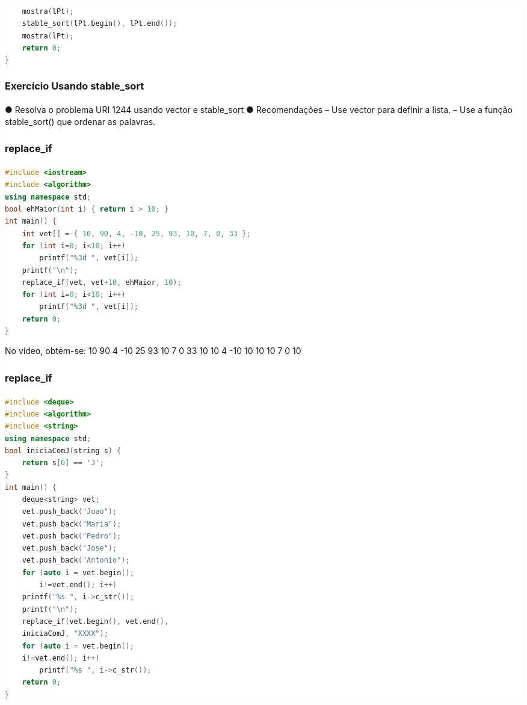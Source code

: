``` C++
    mostra(lPt);
    stable_sort(lPt.begin(), lPt.end());
    mostra(lPt);
    return 0;
}
```

### Exercício Usando stable_sort
● Resolva o problema URI 1244 usando vector e
stable_sort
● Recomendações
– Use vector<string> para definir a lista.
– Use a função stable_sort() que ordenar as palavras.

### replace_if
``` C++
#include <iostream>
#include <algorithm>
using namespace std;
bool ehMaior(int i) { return i > 10; }
int main() {
    int vet[] = { 10, 90, 4, -10, 25, 93, 10, 7, 0, 33 };
    for (int i=0; i<10; i++)
        printf("%3d ", vet[i]);
    printf("\n");
    replace_if(vet, vet+10, ehMaior, 10);
    for (int i=0; i<10; i++)
        printf("%3d ", vet[i]);
    return 0;
}
```

No vídeo, obtém-se:
10 90 4 -10 25 93 10 7 0 33
10 10 4 -10 10 10 10 7 0 10

### replace_if
``` C++
#include <deque>
#include <algorithm>
#include <string>
using namespace std;
bool iniciaComJ(string s) {
    return s[0] == 'J';
}
int main() {
    deque<string> vet;
    vet.push_back("Joao");
    vet.push_back("Maria");
    vet.push_back("Pedro");
    vet.push_back("Jose");
    vet.push_back("Antonio");
    for (auto i = vet.begin();
        i!=vet.end(); i++)
    printf("%s ", i->c_str());
    printf("\n");
    replace_if(vet.begin(), vet.end(),
    iniciaComJ, "XXXX");
    for (auto i = vet.begin();
    i!=vet.end(); i++)
        printf("%s ", i->c_str());
    return 0;
}
```